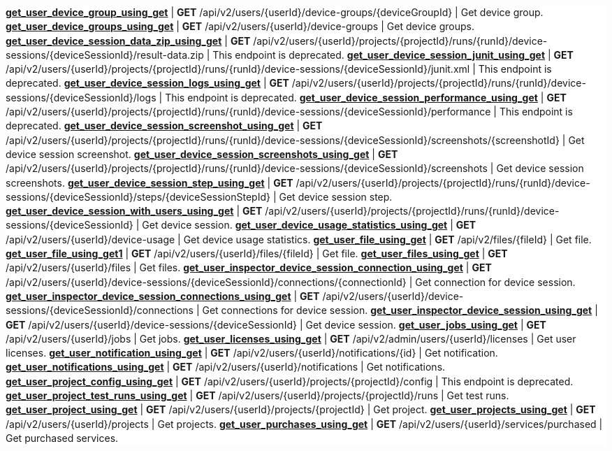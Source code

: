[**get_user_device_group_using_get**](AllEndpointsApi.md#get_user_device_group_using_get) | **GET** /api/v2/users/{userId}/device-groups/{deviceGroupId} | Get device group.
[**get_user_device_groups_using_get**](AllEndpointsApi.md#get_user_device_groups_using_get) | **GET** /api/v2/users/{userId}/device-groups | Get device groups.
[**get_user_device_session_data_zip_using_get**](AllEndpointsApi.md#get_user_device_session_data_zip_using_get) | **GET** /api/v2/users/{userId}/projects/{projectId}/runs/{runId}/device-sessions/{deviceSessionId}/result-data.zip | This endpoint is deprecated.
[**get_user_device_session_junit_using_get**](AllEndpointsApi.md#get_user_device_session_junit_using_get) | **GET** /api/v2/users/{userId}/projects/{projectId}/runs/{runId}/device-sessions/{deviceSessionId}/junit.xml | This endpoint is deprecated.
[**get_user_device_session_logs_using_get**](AllEndpointsApi.md#get_user_device_session_logs_using_get) | **GET** /api/v2/users/{userId}/projects/{projectId}/runs/{runId}/device-sessions/{deviceSessionId}/logs | This endpoint is deprecated.
[**get_user_device_session_performance_using_get**](AllEndpointsApi.md#get_user_device_session_performance_using_get) | **GET** /api/v2/users/{userId}/projects/{projectId}/runs/{runId}/device-sessions/{deviceSessionId}/performance | This endpoint is deprecated.
[**get_user_device_session_screenshot_using_get**](AllEndpointsApi.md#get_user_device_session_screenshot_using_get) | **GET** /api/v2/users/{userId}/projects/{projectId}/runs/{runId}/device-sessions/{deviceSessionId}/screenshots/{screenshotId} | Get device session screenshot.
[**get_user_device_session_screenshots_using_get**](AllEndpointsApi.md#get_user_device_session_screenshots_using_get) | **GET** /api/v2/users/{userId}/projects/{projectId}/runs/{runId}/device-sessions/{deviceSessionId}/screenshots | Get device session screenshots.
[**get_user_device_session_step_using_get**](AllEndpointsApi.md#get_user_device_session_step_using_get) | **GET** /api/v2/users/{userId}/projects/{projectId}/runs/{runId}/device-sessions/{deviceSessionId}/steps/{deviceSessionStepId} | Get device session step.
[**get_user_device_session_with_users_using_get**](AllEndpointsApi.md#get_user_device_session_with_users_using_get) | **GET** /api/v2/users/{userId}/projects/{projectId}/runs/{runId}/device-sessions/{deviceSessionId} | Get device session.
[**get_user_device_usage_statistics_using_get**](AllEndpointsApi.md#get_user_device_usage_statistics_using_get) | **GET** /api/v2/users/{userId}/device-usage | Get device usage statistics.
[**get_user_file_using_get**](AllEndpointsApi.md#get_user_file_using_get) | **GET** /api/v2/files/{fileId} | Get file.
[**get_user_file_using_get1**](AllEndpointsApi.md#get_user_file_using_get1) | **GET** /api/v2/users/{userId}/files/{fileId} | Get file.
[**get_user_files_using_get**](AllEndpointsApi.md#get_user_files_using_get) | **GET** /api/v2/users/{userId}/files | Get files.
[**get_user_inspector_device_session_connection_using_get**](AllEndpointsApi.md#get_user_inspector_device_session_connection_using_get) | **GET** /api/v2/users/{userId}/device-sessions/{deviceSessionId}/connections/{connectionId} | Get connection for device session.
[**get_user_inspector_device_session_connections_using_get**](AllEndpointsApi.md#get_user_inspector_device_session_connections_using_get) | **GET** /api/v2/users/{userId}/device-sessions/{deviceSessionId}/connections | Get connections for device session.
[**get_user_inspector_device_session_using_get**](AllEndpointsApi.md#get_user_inspector_device_session_using_get) | **GET** /api/v2/users/{userId}/device-sessions/{deviceSessionId} | Get device session.
[**get_user_jobs_using_get**](AllEndpointsApi.md#get_user_jobs_using_get) | **GET** /api/v2/users/{userId}/jobs | Get jobs.
[**get_user_licenses_using_get**](AllEndpointsApi.md#get_user_licenses_using_get) | **GET** /api/v2/admin/users/{userId}/licenses | Get user licenses.
[**get_user_notification_using_get**](AllEndpointsApi.md#get_user_notification_using_get) | **GET** /api/v2/users/{userId}/notifications/{id} | Get notification.
[**get_user_notifications_using_get**](AllEndpointsApi.md#get_user_notifications_using_get) | **GET** /api/v2/users/{userId}/notifications | Get notifications.
[**get_user_project_config_using_get**](AllEndpointsApi.md#get_user_project_config_using_get) | **GET** /api/v2/users/{userId}/projects/{projectId}/config | This endpoint is deprecated.
[**get_user_project_test_runs_using_get**](AllEndpointsApi.md#get_user_project_test_runs_using_get) | **GET** /api/v2/users/{userId}/projects/{projectId}/runs | Get test runs.
[**get_user_project_using_get**](AllEndpointsApi.md#get_user_project_using_get) | **GET** /api/v2/users/{userId}/projects/{projectId} | Get project.
[**get_user_projects_using_get**](AllEndpointsApi.md#get_user_projects_using_get) | **GET** /api/v2/users/{userId}/projects | Get projects.
[**get_user_purchases_using_get**](AllEndpointsApi.md#get_user_purchases_using_get) | **GET** /api/v2/users/{userId}/services/purchased | Get purchased services.